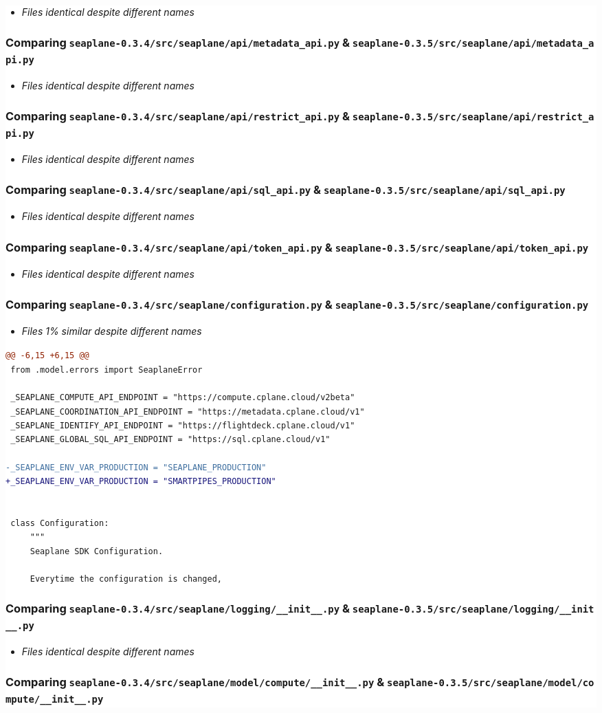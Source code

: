 * *Files identical despite different names*

### Comparing `seaplane-0.3.4/src/seaplane/api/metadata_api.py` & `seaplane-0.3.5/src/seaplane/api/metadata_api.py`

 * *Files identical despite different names*

### Comparing `seaplane-0.3.4/src/seaplane/api/restrict_api.py` & `seaplane-0.3.5/src/seaplane/api/restrict_api.py`

 * *Files identical despite different names*

### Comparing `seaplane-0.3.4/src/seaplane/api/sql_api.py` & `seaplane-0.3.5/src/seaplane/api/sql_api.py`

 * *Files identical despite different names*

### Comparing `seaplane-0.3.4/src/seaplane/api/token_api.py` & `seaplane-0.3.5/src/seaplane/api/token_api.py`

 * *Files identical despite different names*

### Comparing `seaplane-0.3.4/src/seaplane/configuration.py` & `seaplane-0.3.5/src/seaplane/configuration.py`

 * *Files 1% similar despite different names*

```diff
@@ -6,15 +6,15 @@
 from .model.errors import SeaplaneError
 
 _SEAPLANE_COMPUTE_API_ENDPOINT = "https://compute.cplane.cloud/v2beta"
 _SEAPLANE_COORDINATION_API_ENDPOINT = "https://metadata.cplane.cloud/v1"
 _SEAPLANE_IDENTIFY_API_ENDPOINT = "https://flightdeck.cplane.cloud/v1"
 _SEAPLANE_GLOBAL_SQL_API_ENDPOINT = "https://sql.cplane.cloud/v1"
 
-_SEAPLANE_ENV_VAR_PRODUCTION = "SEAPLANE_PRODUCTION"
+_SEAPLANE_ENV_VAR_PRODUCTION = "SMARTPIPES_PRODUCTION"
 
 
 class Configuration:
     """
     Seaplane SDK Configuration.
 
     Everytime the configuration is changed,
```

### Comparing `seaplane-0.3.4/src/seaplane/logging/__init__.py` & `seaplane-0.3.5/src/seaplane/logging/__init__.py`

 * *Files identical despite different names*

### Comparing `seaplane-0.3.4/src/seaplane/model/compute/__init__.py` & `seaplane-0.3.5/src/seaplane/model/compute/__init__.py`

